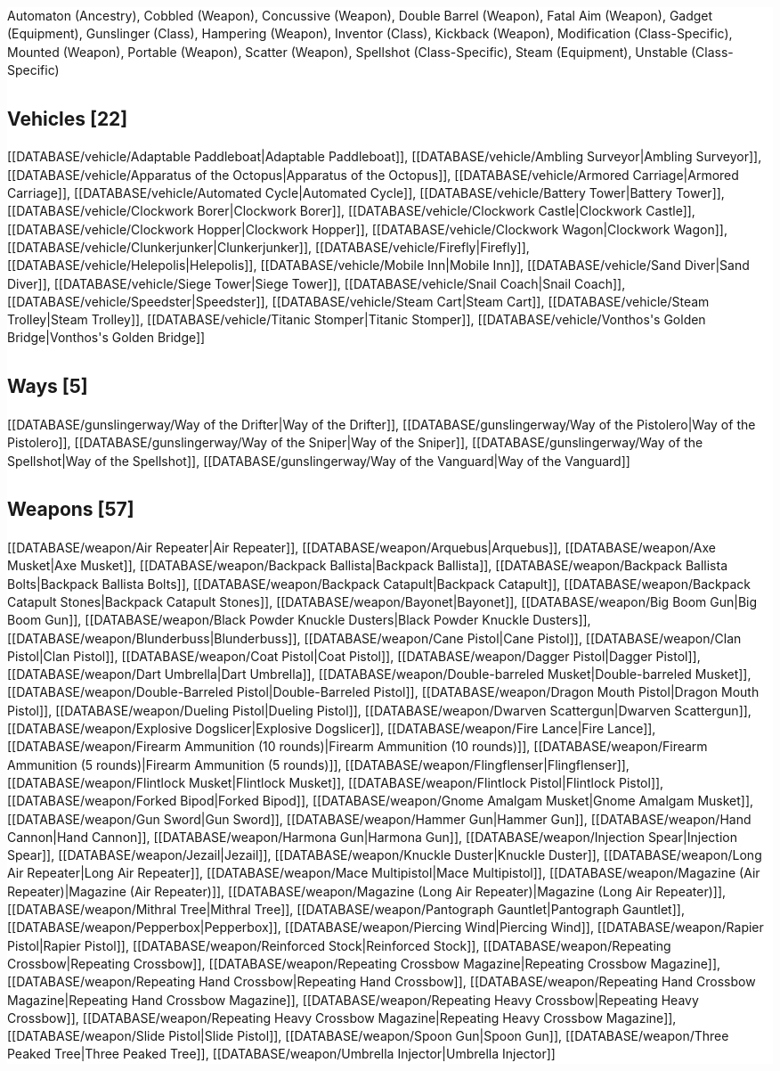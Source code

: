 Automaton (Ancestry), Cobbled (Weapon), Concussive (Weapon), Double Barrel (Weapon), Fatal Aim (Weapon), Gadget (Equipment), Gunslinger (Class), Hampering (Weapon), Inventor (Class), Kickback (Weapon), Modification (Class-Specific), Mounted (Weapon), Portable (Weapon), Scatter (Weapon), Spellshot (Class-Specific), Steam (Equipment), Unstable (Class-Specific)

## Vehicles [22]

[[DATABASE/vehicle/Adaptable Paddleboat|Adaptable Paddleboat]], [[DATABASE/vehicle/Ambling Surveyor|Ambling Surveyor]], [[DATABASE/vehicle/Apparatus of the Octopus|Apparatus of the Octopus]], [[DATABASE/vehicle/Armored Carriage|Armored Carriage]], [[DATABASE/vehicle/Automated Cycle|Automated Cycle]], [[DATABASE/vehicle/Battery Tower|Battery Tower]], [[DATABASE/vehicle/Clockwork Borer|Clockwork Borer]], [[DATABASE/vehicle/Clockwork Castle|Clockwork Castle]], [[DATABASE/vehicle/Clockwork Hopper|Clockwork Hopper]], [[DATABASE/vehicle/Clockwork Wagon|Clockwork Wagon]], [[DATABASE/vehicle/Clunkerjunker|Clunkerjunker]], [[DATABASE/vehicle/Firefly|Firefly]], [[DATABASE/vehicle/Helepolis|Helepolis]], [[DATABASE/vehicle/Mobile Inn|Mobile Inn]], [[DATABASE/vehicle/Sand Diver|Sand Diver]], [[DATABASE/vehicle/Siege Tower|Siege Tower]], [[DATABASE/vehicle/Snail Coach|Snail Coach]], [[DATABASE/vehicle/Speedster|Speedster]], [[DATABASE/vehicle/Steam Cart|Steam Cart]], [[DATABASE/vehicle/Steam Trolley|Steam Trolley]], [[DATABASE/vehicle/Titanic Stomper|Titanic Stomper]], [[DATABASE/vehicle/Vonthos's Golden Bridge|Vonthos's Golden Bridge]]

## Ways [5]

[[DATABASE/gunslingerway/Way of the Drifter|Way of the Drifter]], [[DATABASE/gunslingerway/Way of the Pistolero|Way of the Pistolero]], [[DATABASE/gunslingerway/Way of the Sniper|Way of the Sniper]], [[DATABASE/gunslingerway/Way of the Spellshot|Way of the Spellshot]], [[DATABASE/gunslingerway/Way of the Vanguard|Way of the Vanguard]]

## Weapons [57]

[[DATABASE/weapon/Air Repeater|Air Repeater]], [[DATABASE/weapon/Arquebus|Arquebus]], [[DATABASE/weapon/Axe Musket|Axe Musket]], [[DATABASE/weapon/Backpack Ballista|Backpack Ballista]], [[DATABASE/weapon/Backpack Ballista Bolts|Backpack Ballista Bolts]], [[DATABASE/weapon/Backpack Catapult|Backpack Catapult]], [[DATABASE/weapon/Backpack Catapult Stones|Backpack Catapult Stones]], [[DATABASE/weapon/Bayonet|Bayonet]], [[DATABASE/weapon/Big Boom Gun|Big Boom Gun]], [[DATABASE/weapon/Black Powder Knuckle Dusters|Black Powder Knuckle Dusters]], [[DATABASE/weapon/Blunderbuss|Blunderbuss]], [[DATABASE/weapon/Cane Pistol|Cane Pistol]], [[DATABASE/weapon/Clan Pistol|Clan Pistol]], [[DATABASE/weapon/Coat Pistol|Coat Pistol]], [[DATABASE/weapon/Dagger Pistol|Dagger Pistol]], [[DATABASE/weapon/Dart Umbrella|Dart Umbrella]], [[DATABASE/weapon/Double-barreled Musket|Double-barreled Musket]], [[DATABASE/weapon/Double-Barreled Pistol|Double-Barreled Pistol]], [[DATABASE/weapon/Dragon Mouth Pistol|Dragon Mouth Pistol]], [[DATABASE/weapon/Dueling Pistol|Dueling Pistol]], [[DATABASE/weapon/Dwarven Scattergun|Dwarven Scattergun]], [[DATABASE/weapon/Explosive Dogslicer|Explosive Dogslicer]], [[DATABASE/weapon/Fire Lance|Fire Lance]], [[DATABASE/weapon/Firearm Ammunition (10 rounds)|Firearm Ammunition (10 rounds)]], [[DATABASE/weapon/Firearm Ammunition (5 rounds)|Firearm Ammunition (5 rounds)]], [[DATABASE/weapon/Flingflenser|Flingflenser]], [[DATABASE/weapon/Flintlock Musket|Flintlock Musket]], [[DATABASE/weapon/Flintlock Pistol|Flintlock Pistol]], [[DATABASE/weapon/Forked Bipod|Forked Bipod]], [[DATABASE/weapon/Gnome Amalgam Musket|Gnome Amalgam Musket]], [[DATABASE/weapon/Gun Sword|Gun Sword]], [[DATABASE/weapon/Hammer Gun|Hammer Gun]], [[DATABASE/weapon/Hand Cannon|Hand Cannon]], [[DATABASE/weapon/Harmona Gun|Harmona Gun]], [[DATABASE/weapon/Injection Spear|Injection Spear]], [[DATABASE/weapon/Jezail|Jezail]], [[DATABASE/weapon/Knuckle Duster|Knuckle Duster]], [[DATABASE/weapon/Long Air Repeater|Long Air Repeater]], [[DATABASE/weapon/Mace Multipistol|Mace Multipistol]], [[DATABASE/weapon/Magazine (Air Repeater)|Magazine (Air Repeater)]], [[DATABASE/weapon/Magazine (Long Air Repeater)|Magazine (Long Air Repeater)]], [[DATABASE/weapon/Mithral Tree|Mithral Tree]], [[DATABASE/weapon/Pantograph Gauntlet|Pantograph Gauntlet]], [[DATABASE/weapon/Pepperbox|Pepperbox]], [[DATABASE/weapon/Piercing Wind|Piercing Wind]], [[DATABASE/weapon/Rapier Pistol|Rapier Pistol]], [[DATABASE/weapon/Reinforced Stock|Reinforced Stock]], [[DATABASE/weapon/Repeating Crossbow|Repeating Crossbow]], [[DATABASE/weapon/Repeating Crossbow Magazine|Repeating Crossbow Magazine]], [[DATABASE/weapon/Repeating Hand Crossbow|Repeating Hand Crossbow]], [[DATABASE/weapon/Repeating Hand Crossbow Magazine|Repeating Hand Crossbow Magazine]], [[DATABASE/weapon/Repeating Heavy Crossbow|Repeating Heavy Crossbow]], [[DATABASE/weapon/Repeating Heavy Crossbow Magazine|Repeating Heavy Crossbow Magazine]], [[DATABASE/weapon/Slide Pistol|Slide Pistol]], [[DATABASE/weapon/Spoon Gun|Spoon Gun]], [[DATABASE/weapon/Three Peaked Tree|Three Peaked Tree]], [[DATABASE/weapon/Umbrella Injector|Umbrella Injector]]